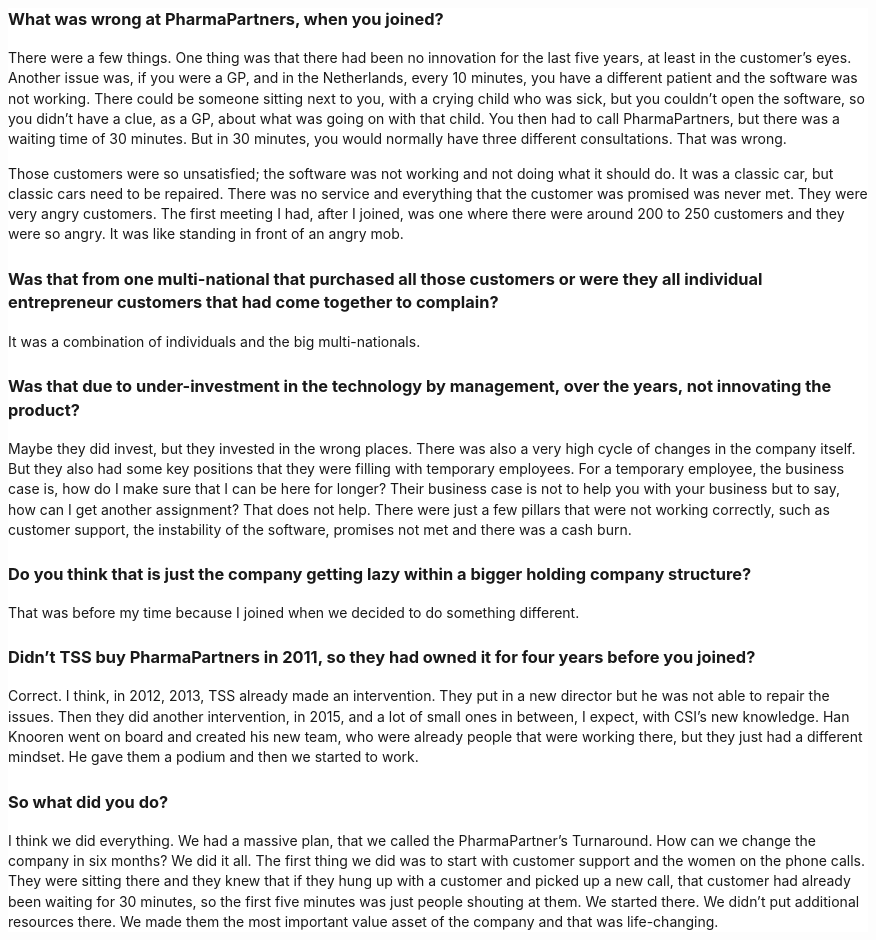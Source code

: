 ### What was wrong at PharmaPartners, when you joined?

There were a few things. One thing was that there had been no innovation for the last five years, at least in the customer’s eyes. Another issue was, if you were a GP, and in the Netherlands, every 10 minutes, you have a different patient and the software was not working. There could be someone sitting next to you, with a crying child who was sick, but you couldn’t open the software, so you didn’t have a clue, as a GP, about what was going on with that child. You then had to call PharmaPartners, but there was a waiting time of 30 minutes. But in 30 minutes, you would normally have three different consultations. That was wrong.

Those customers were so unsatisfied; the software was not working and not doing what it should do. It was a classic car, but classic cars need to be repaired. There was no service and everything that the customer was promised was never met. They were very angry customers. The first meeting I had, after I joined, was one where there were around 200 to 250 customers and they were so angry. It was like standing in front of an angry mob.

### Was that from one multi-national that purchased all those customers or were they all individual entrepreneur customers that had come together to complain?

It was a combination of individuals and the big multi-nationals.

### Was that due to under-investment in the technology by management, over the years, not innovating the product?

Maybe they did invest, but they invested in the wrong places. There was also a very high cycle of changes in the company itself. But they also had some key positions that they were filling with temporary employees. For a temporary employee, the business case is, how do I make sure that I can be here for longer? Their business case is not to help you with your business but to say, how can I get another assignment? That does not help. There were just a few pillars that were not working correctly, such as customer support, the instability of the software, promises not met and there was a cash burn.

### Do you think that is just the company getting lazy within a bigger holding company structure?

That was before my time because I joined when we decided to do something different.

### Didn’t TSS buy PharmaPartners in 2011, so they had owned it for four years before you joined?

Correct. I think, in 2012, 2013, TSS already made an intervention. They put in a new director but he was not able to repair the issues. Then they did another intervention, in 2015, and a lot of small ones in between, I expect, with CSI’s new knowledge. Han Knooren went on board and created his new team, who were already people that were working there, but they just had a different mindset. He gave them a podium and then we started to work.

### So what did you do?

I think we did everything. We had a massive plan, that we called the PharmaPartner’s Turnaround. How can we change the company in six months? We did it all. The first thing we did was to start with customer support and the women on the phone calls. They were sitting there and they knew that if they hung up with a customer and picked up a new call, that customer had already been waiting for 30 minutes, so the first five minutes was just people shouting at them. We started there. We didn’t put additional resources there. We made them the most important value asset of the company and that was life-changing.
